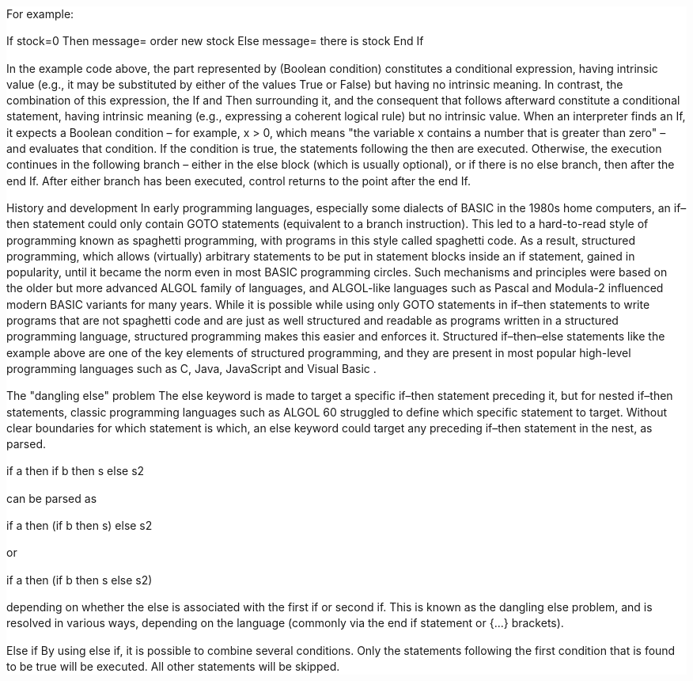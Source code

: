 For example:

If stock=0 Then
   message= order new stock
Else
   message= there is stock
End If

In the example code above, the part represented by (Boolean condition) constitutes a conditional expression, having intrinsic value (e.g., it may be substituted by either of the values True or False) but having no intrinsic meaning. In contrast, the combination of this expression, the If and Then surrounding it, and the consequent that follows afterward constitute a conditional statement, having intrinsic meaning (e.g., expressing a coherent logical rule) but no intrinsic value.
When an interpreter finds an If, it expects a Boolean condition – for example, x > 0, which means "the variable x contains a number that is greater than zero" – and evaluates that condition. If the condition is true, the statements following the then are executed. Otherwise, the execution continues in the following branch – either in the else block (which is usually optional), or if there is no else branch, then after the end If.
After either branch has been executed, control returns to the point after the end If.

History and development
In early programming languages, especially some dialects of BASIC in the 1980s home computers, an if–then statement could only contain GOTO statements (equivalent to a branch instruction). This led to a hard-to-read style of programming known as spaghetti programming, with programs in this style called spaghetti code.  As a result, structured programming, which allows (virtually) arbitrary statements to be put in statement blocks inside an if statement, gained in popularity, until it became the norm even in most BASIC programming circles. Such mechanisms and principles were based on the older but more advanced ALGOL family of languages, and ALGOL-like languages such as Pascal and Modula-2 influenced modern BASIC variants for many years. While it is possible while using only GOTO statements in if–then statements to write programs that are not spaghetti code and are just as well structured and readable as programs written in a structured programming language, structured programming makes this easier and enforces it.  Structured if–then–else statements like the example above are one of the key elements of structured programming, and they are present in most popular high-level programming languages such as C, Java, JavaScript and Visual Basic .

The "dangling else" problem
The else keyword is made to target a specific if–then statement preceding it, but for nested if–then statements, classic programming languages such as ALGOL 60 struggled to define which specific statement to target. Without clear boundaries for which statement is which, an else keyword could target any preceding if–then statement in the nest, as parsed.

if a then if b then s else s2

can be parsed as

if a then (if b then s) else s2

or

if a then (if b then s else s2)

depending on whether the else is associated with the first if or second if. This is known as the dangling else problem, and is resolved in various ways, depending on the language (commonly via the end if statement or {...} brackets).

Else if
By using else if, it is possible to combine several conditions. Only the statements following the first condition that is found to be true will be executed. All other statements will be skipped.
